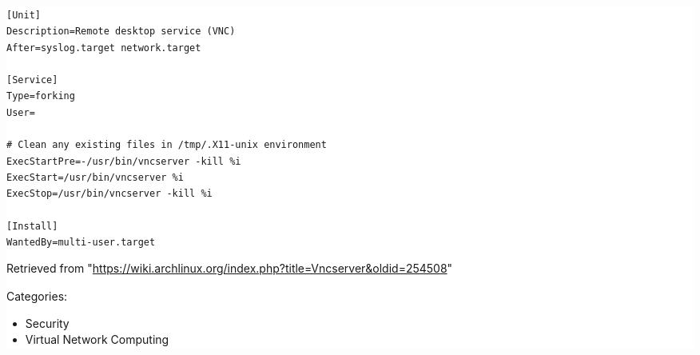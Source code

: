     [Unit]
    Description=Remote desktop service (VNC)
    After=syslog.target network.target

    [Service]
    Type=forking
    User=

    # Clean any existing files in /tmp/.X11-unix environment
    ExecStartPre=-/usr/bin/vncserver -kill %i
    ExecStart=/usr/bin/vncserver %i
    ExecStop=/usr/bin/vncserver -kill %i

    [Install]
    WantedBy=multi-user.target

Retrieved from
"https://wiki.archlinux.org/index.php?title=Vncserver&oldid=254508"

Categories:

-   Security
-   Virtual Network Computing
